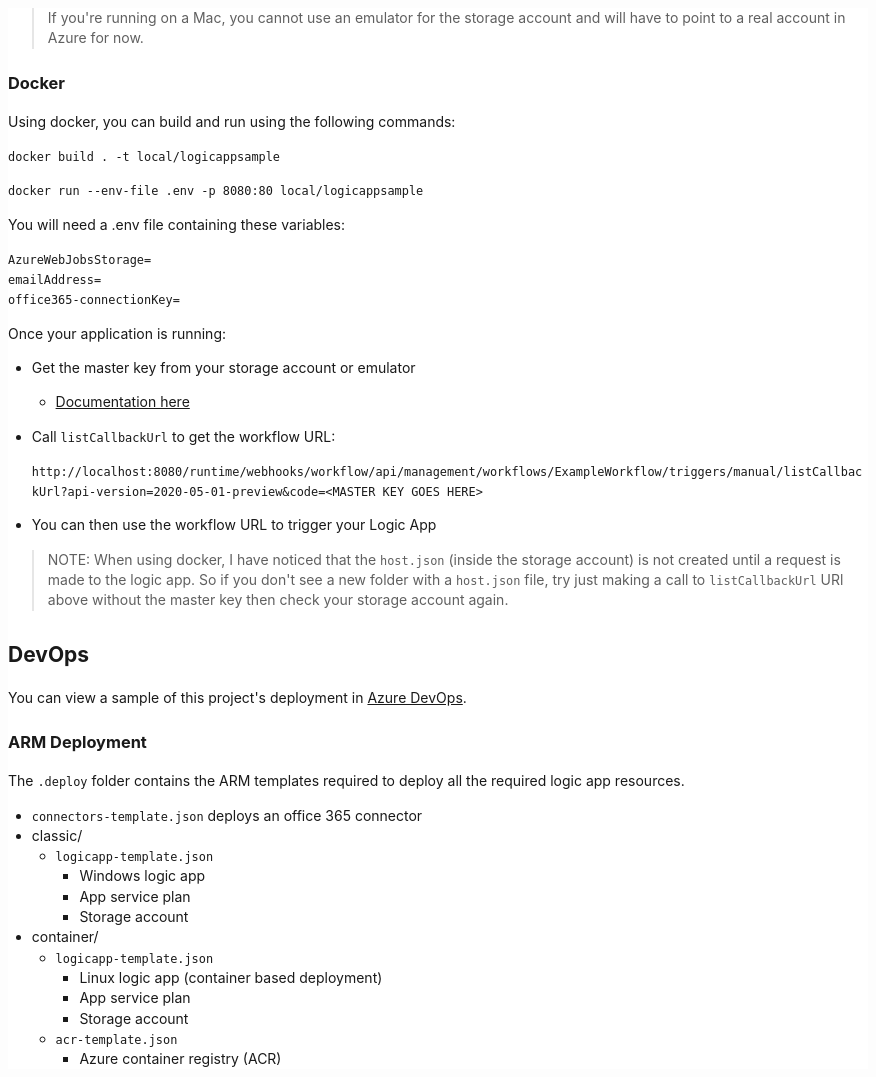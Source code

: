 > If you're running on a Mac, you cannot use an emulator for the storage account and will have to point to a real account in Azure for now.

### Docker

Using docker, you can build and run using the following commands:

`docker build . -t local/logicappsample`

`docker run --env-file .env -p 8080:80 local/logicappsample`

You will need a .env file containing these variables:

```txt
AzureWebJobsStorage=
emailAddress=
office365-connectionKey=
```

Once your application is running:

- Get the master key from your storage account or emulator
  - [Documentation here](https://docs.microsoft.com/azure/logic-apps/create-stateful-stateless-workflows-visual-studio-code#get-callback-url-for-request-trigger)

- Call `listCallbackUrl` to get the workflow URL:

  `http://localhost:8080/runtime/webhooks/workflow/api/management/workflows/ExampleWorkflow/triggers/manual/listCallbackUrl?api-version=2020-05-01-preview&code=<MASTER KEY GOES HERE>`

- You can then use the workflow URL to trigger your Logic App

> NOTE: When using docker, I have noticed that the `host.json` (inside the storage account) is not created until a request is made to the logic app. So if you don't see a new folder with
> a `host.json` file, try just making a call to `listCallbackUrl` URl above without the master key then check your storage account again.

## DevOps

You can view a sample of this project's deployment in [Azure DevOps](https://dev.azure.com/logicappsdemo/Logic%20Apps%20v2%20Sample/_build?view=folders).

### ARM Deployment

The `.deploy` folder contains the ARM templates required to deploy all the required logic app resources.

- `connectors-template.json` deploys an office 365 connector
- classic/
  - `logicapp-template.json`
    - Windows logic app
    - App service plan
    - Storage account
- container/
  - `logicapp-template.json`
    - Linux logic app (container based deployment)
    - App service plan
    - Storage account
  - `acr-template.json`
    - Azure container registry (ACR)
